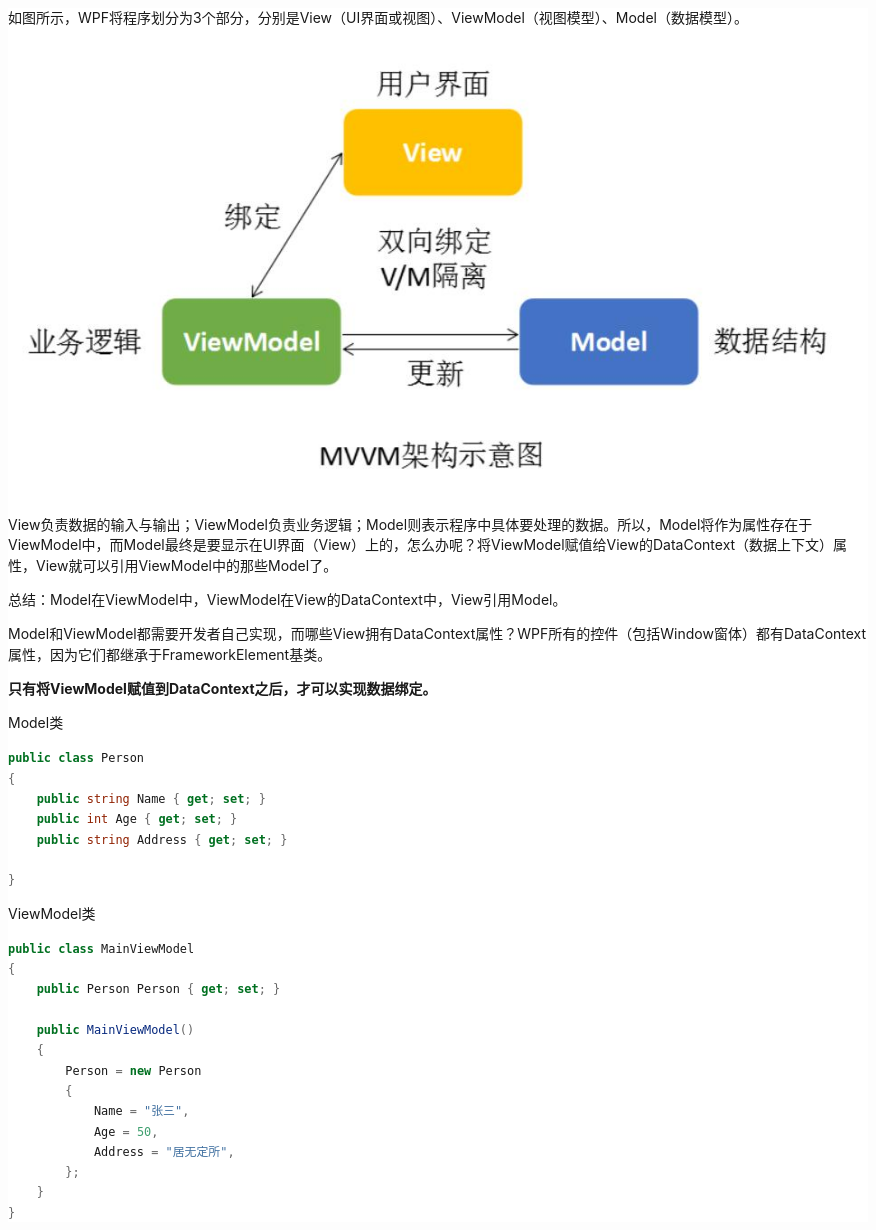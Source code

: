 如图所示，WPF将程序划分为3个部分，分别是View（UI界面或视图）、ViewModel（视图模型）、Model（数据模型）。

![img](./img/2023091403410371.jpg)

View负责数据的输入与输出；ViewModel负责业务逻辑；Model则表示程序中具体要处理的数据。所以，Model将作为属性存在于ViewModel中，而Model最终是要显示在Ul界面（View）上的，怎么办呢？将ViewModel赋值给View的DataContext（数据上下文）属性，View就可以引用ViewModel中的那些Model了。

总结：Model在ViewModel中，ViewModel在View的DataContext中，View引用Model。

Model和ViewModel都需要开发者自己实现，而哪些View拥有DataContext属性？WPF所有的控件（包括Window窗体）都有DataContext属性，因为它们都继承于FrameworkElement基类。

**只有将ViewModel赋值到DataContext之后，才可以实现数据绑定。**

Model类

```c#
public class Person
{
    public string Name { get; set; }
    public int Age { get; set; }
    public string Address { get; set; }
 
}
```

ViewModel类

```c#
public class MainViewModel
{
    public Person Person { get; set; }
 
    public MainViewModel()
    {
        Person = new Person
        {
            Name = "张三",
            Age = 50,
            Address = "居无定所",
        };
    }
}
```
